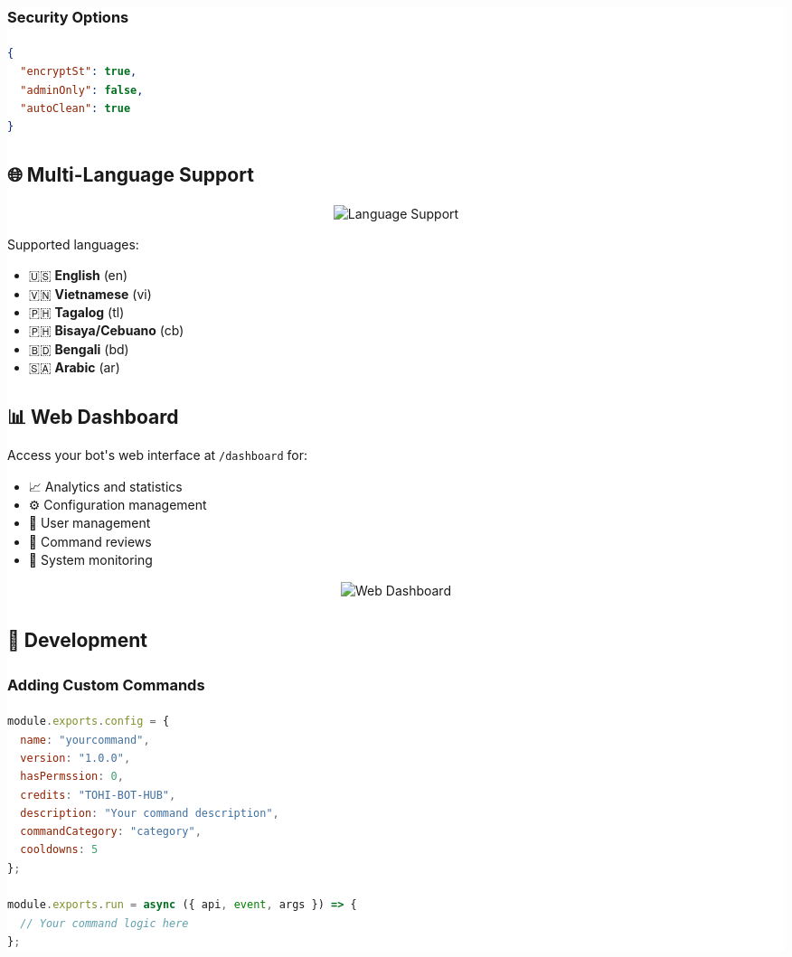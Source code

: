 ### Security Options
```json
{
  "encryptSt": true,
  "adminOnly": false,
  "autoClean": true
}
```

## 🌐 Multi-Language Support

<p align="center">
  <img src="https://i.ibb.co/9qK8F3M/language-support.png" alt="Language Support" width="70%">
</p>

Supported languages:
- 🇺🇸 **English** (en)
- 🇻🇳 **Vietnamese** (vi)
- 🇵🇭 **Tagalog** (tl)
- 🇵🇭 **Bisaya/Cebuano** (cb)
- 🇧🇩 **Bengali** (bd)
- 🇸🇦 **Arabic** (ar)

## 📊 Web Dashboard

Access your bot's web interface at `/dashboard` for:
- 📈 Analytics and statistics
- ⚙️ Configuration management
- 👥 User management
- 📝 Command reviews
- 🔧 System monitoring

<p align="center">
  <img src="https://i.ibb.co/XkL2Vg4/web-dashboard.png" alt="Web Dashboard" width="80%">
</p>

## 🔧 Development

### Adding Custom Commands
```javascript
module.exports.config = {
  name: "yourcommand",
  version: "1.0.0",
  hasPermssion: 0,
  credits: "TOHI-BOT-HUB",
  description: "Your command description",
  commandCategory: "category",
  cooldowns: 5
};

module.exports.run = async ({ api, event, args }) => {
  // Your command logic here
};
```
